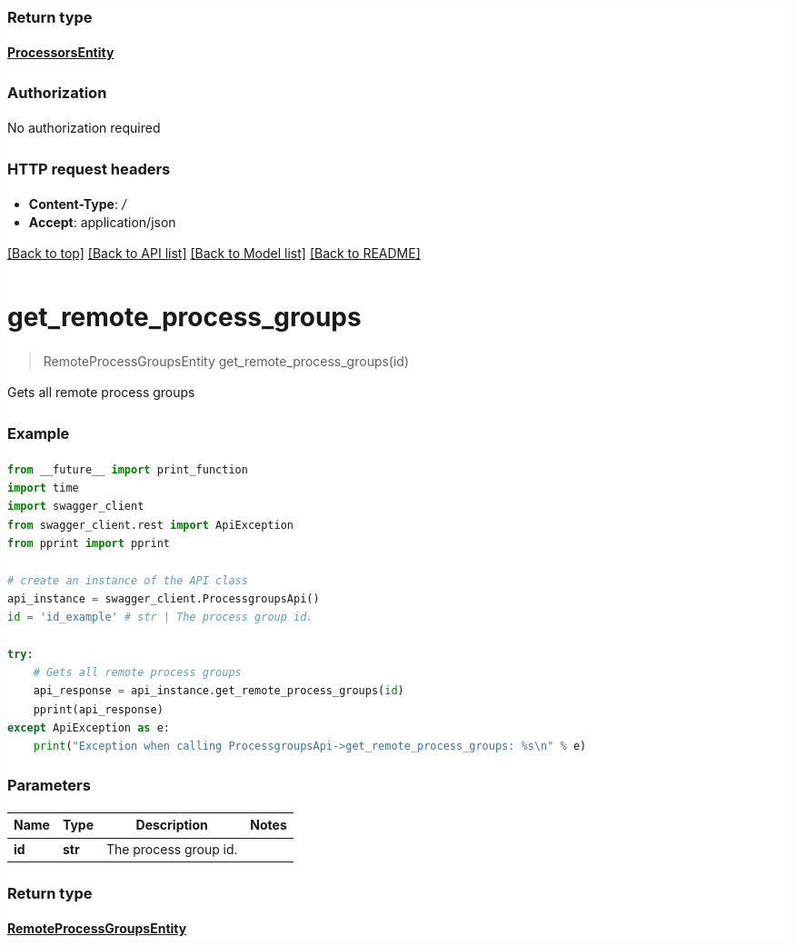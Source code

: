 ### Return type

[**ProcessorsEntity**](ProcessorsEntity.md)

### Authorization

No authorization required

### HTTP request headers

 - **Content-Type**: */*
 - **Accept**: application/json

[[Back to top]](#) [[Back to API list]](../README.md#documentation-for-api-endpoints) [[Back to Model list]](../README.md#documentation-for-models) [[Back to README]](../README.md)

# **get_remote_process_groups**
> RemoteProcessGroupsEntity get_remote_process_groups(id)

Gets all remote process groups



### Example 
```python
from __future__ import print_function
import time
import swagger_client
from swagger_client.rest import ApiException
from pprint import pprint

# create an instance of the API class
api_instance = swagger_client.ProcessgroupsApi()
id = 'id_example' # str | The process group id.

try: 
    # Gets all remote process groups
    api_response = api_instance.get_remote_process_groups(id)
    pprint(api_response)
except ApiException as e:
    print("Exception when calling ProcessgroupsApi->get_remote_process_groups: %s\n" % e)
```

### Parameters

Name | Type | Description  | Notes
------------- | ------------- | ------------- | -------------
 **id** | **str**| The process group id. | 

### Return type

[**RemoteProcessGroupsEntity**](RemoteProcessGroupsEntity.md)
